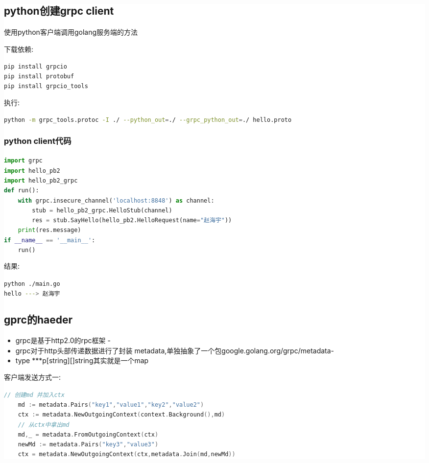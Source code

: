 ## python创建grpc client

使用python客户端调用golang服务端的方法

下载依赖:

```python
pip install grpcio
pip install protobuf
pip install grpcio_tools
```

执行:

```bash
python -m grpc_tools.protoc -I ./ --python_out=./ --grpc_python_out=./ hello.proto
```

### python client代码

```python
import grpc
import hello_pb2
import hello_pb2_grpc
def run():
    with grpc.insecure_channel('localhost:8848') as channel:
        stub = hello_pb2_grpc.HelloStub(channel)
        res = stub.SayHello(hello_pb2.HelloRequest(name="赵海宇"))
    print(res.message)
if __name__ == '__main__':
    run()
```

结果:

```bash
python ./main.go
hello ---> 赵海宇
```

## gprc的haeder

*   grpc是基于http2.0的rpc框架 -
*   grpc对于http头部传递数据进行了封装 metadata,单独抽象了一个包google.golang.org/grpc/metadata-
*   type ***p[string][]string其实就是一个map

客户端发送方式一:

```go
// 创建md 并加入ctx
	md := metadata.Pairs("key1","value1","key2","value2")
	ctx := metadata.NewOutgoingContext(context.Background(),md)
	// 从ctx中拿出md
	md,_ = metadata.FromOutgoingContext(ctx)
	newMd := metadata.Pairs("key3","value3")
	ctx = metadata.NewOutgoingContext(ctx,metadata.Join(md,newMd))
```
